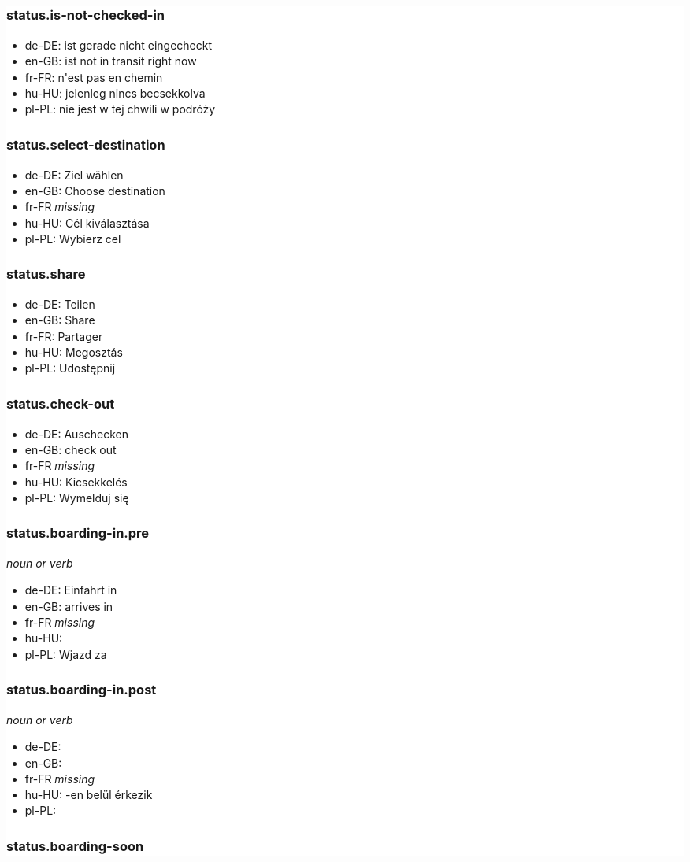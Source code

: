 ### status.is-not-checked-in

* de-DE: ist gerade nicht eingecheckt
* en-GB: ist not in transit right now
* fr-FR: n'est pas en chemin
* hu-HU: jelenleg nincs becsekkolva
* pl-PL: nie jest w tej chwili w podróży

### status.select-destination

* de-DE: Ziel wählen
* en-GB: Choose destination
* fr-FR *missing*
* hu-HU: Cél kiválasztása
* pl-PL: Wybierz cel

### status.share

* de-DE: Teilen
* en-GB: Share
* fr-FR: Partager
* hu-HU: Megosztás
* pl-PL: Udostępnij

### status.check-out

* de-DE: Auschecken
* en-GB: check out
* fr-FR *missing*
* hu-HU: Kicsekkelés
* pl-PL: Wymelduj się

### status.boarding-in.pre

*noun or verb*

* de-DE: Einfahrt in
* en-GB: arrives in
* fr-FR *missing*
* hu-HU:  
* pl-PL: Wjazd za

### status.boarding-in.post

*noun or verb*

* de-DE:  
* en-GB:  
* fr-FR *missing*
* hu-HU: -en belül érkezik
* pl-PL:  

### status.boarding-soon
